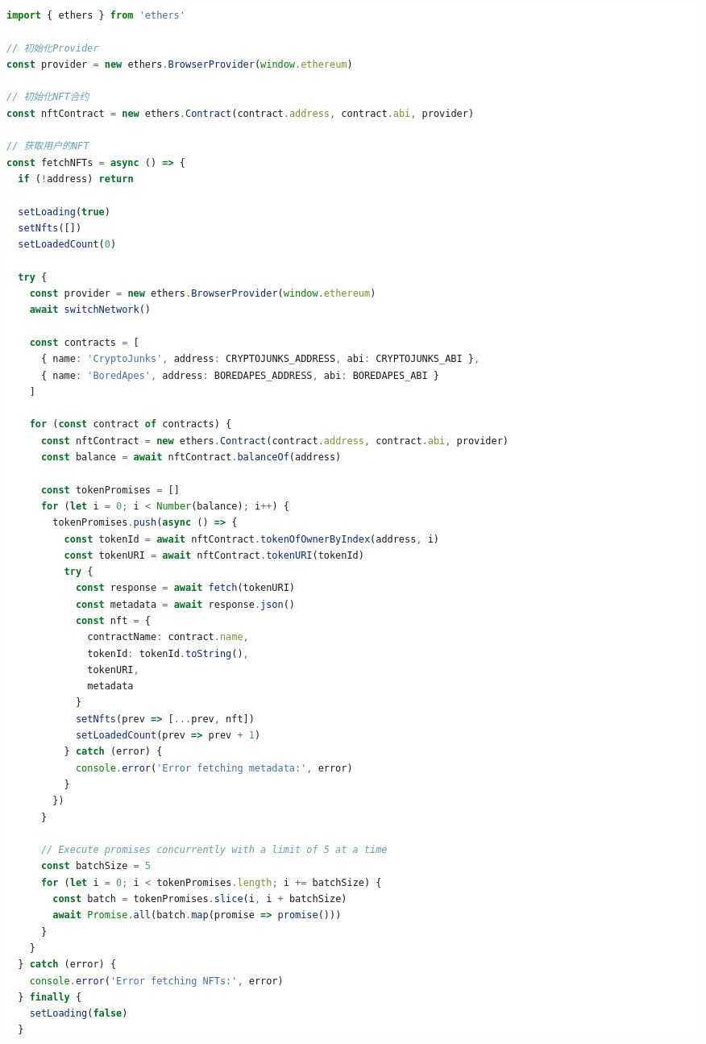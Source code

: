 ```typescript
import { ethers } from 'ethers'

// 初始化Provider
const provider = new ethers.BrowserProvider(window.ethereum)

// 初始化NFT合约
const nftContract = new ethers.Contract(contract.address, contract.abi, provider)

// 获取用户的NFT
const fetchNFTs = async () => {
  if (!address) return
  
  setLoading(true)
  setNfts([])
  setLoadedCount(0)

  try {
    const provider = new ethers.BrowserProvider(window.ethereum)
    await switchNetwork()
    
    const contracts = [
      { name: 'CryptoJunks', address: CRYPTOJUNKS_ADDRESS, abi: CRYPTOJUNKS_ABI },
      { name: 'BoredApes', address: BOREDAPES_ADDRESS, abi: BOREDAPES_ABI }
    ]

    for (const contract of contracts) {
      const nftContract = new ethers.Contract(contract.address, contract.abi, provider)
      const balance = await nftContract.balanceOf(address)

      const tokenPromises = []
      for (let i = 0; i < Number(balance); i++) {
        tokenPromises.push(async () => {
          const tokenId = await nftContract.tokenOfOwnerByIndex(address, i)
          const tokenURI = await nftContract.tokenURI(tokenId)
          try {
            const response = await fetch(tokenURI)
            const metadata = await response.json()
            const nft = {
              contractName: contract.name,
              tokenId: tokenId.toString(),
              tokenURI,
              metadata
            }
            setNfts(prev => [...prev, nft])
            setLoadedCount(prev => prev + 1)
          } catch (error) {
            console.error('Error fetching metadata:', error)
          }
        })
      }

      // Execute promises concurrently with a limit of 5 at a time
      const batchSize = 5
      for (let i = 0; i < tokenPromises.length; i += batchSize) {
        const batch = tokenPromises.slice(i, i + batchSize)
        await Promise.all(batch.map(promise => promise()))
      }
    }
  } catch (error) {
    console.error('Error fetching NFTs:', error)
  } finally {
    setLoading(false)
  }
```